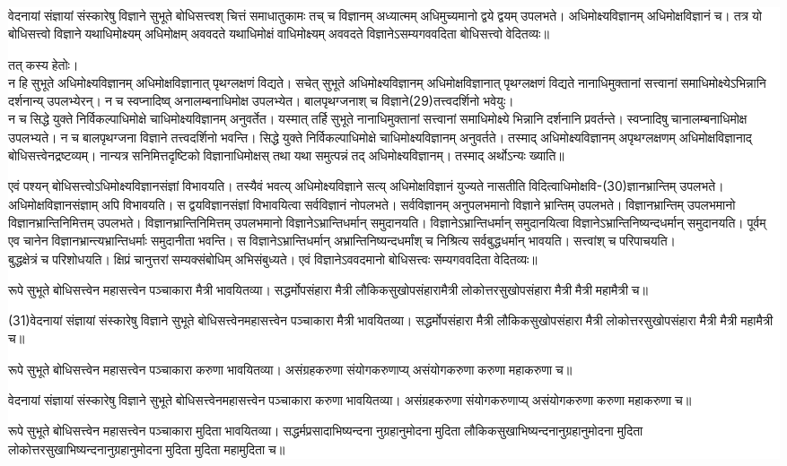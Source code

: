 वेदनायां संज्ञायां
संस्कारेषु विज्ञाने सुभूते बोधिसत्त्वश् चित्तं समाधातुकामः तच् च विज्ञानम् अध्यात्मम्
अधिमुच्यमानो द्वये द्वयम् उपलभते। अधिमोक्ष्यविज्ञानम् अधिमोक्षविज्ञानं च। तत्र यो
बोधिसत्त्वो विज्ञाने यथाधिमोक्ष्यम् अधिमोक्षम् अववदते यथाधिमोक्षं वाधिमोक्ष्यम्
अववदते विज्ञानेऽसम्यगववदिता बोधिसत्त्वो वेदितव्यः॥

तत् कस्य हेतोः।  
न हि सुभूते अधिमोक्ष्यविज्ञानम् अधिमोक्षविज्ञानात् पृथग्लक्षणं विद्यते। सचेत् सुभूते
अधिमोक्ष्यविज्ञानम् अधिमोक्षविज्ञानात् पृथग्लक्षणं विद्यते नानाधिमुक्तानां सत्त्वानां
समाधिमोक्ष्येऽभिन्नानि दर्शनान्य् उपलभ्येरन्। न च स्वप्नादिष्व् अनालम्बनाधिमोक्ष
उपलभ्येत। बालपृथग्जनाश् च विज्ञाने(29)तत्त्वदर्शिनो भवेयुः।  
न च सिद्धे युक्ते निर्विकल्पाधिमोक्षे चाधिमोक्ष्यविज्ञानम् अनुवर्तेत। यस्मात् तर्हि
सुभूते नानाधिमुक्तानां सत्त्वानां समाधिमोक्ष्ये भिन्नानि दर्शनानि प्रवर्तन्ते। स्वप्नादिषु
चानालम्बनाधिमोक्ष उपलभ्यते। न च बालपृथग्जना विज्ञाने तत्त्वदर्शिनो भवन्ति। सिद्धे
युक्ते निर्विकल्पाधिमोक्षे चाधिमोक्ष्यविज्ञानम् अनुवर्तते। तस्माद् अधिमोक्ष्यविज्ञानम्
अपृथग्लक्षणम् अधिमोक्षविज्ञानाद् बोधिसत्त्वेनद्रष्टव्यम्। नान्यत्र
सनिमित्तदृष्टिको विज्ञानाधिमोक्षस् तथा यथा समुत्पन्नं तद् अधिमोक्ष्यविज्ञानम्। तस्माद्
अर्थोऽन्यः ख्याति॥

एवं पश्यन् बोधिसत्त्वोऽधिमोक्ष्यविज्ञानसंज्ञां
विभावयति। तस्यैवं भवत्य् अधिमोक्ष्यविज्ञाने सत्य् अधिमोक्षविज्ञानं युज्यते नासतीति
विदित्वाधिमोक्षवि-(30)ज्ञानभ्रान्तिम्
उपलभते। अधिमोक्षविज्ञानसंज्ञाम् अपि विभावयति। स द्वयविज्ञानसंज्ञां विभावयित्वा सर्वविज्ञानं
नोपलभते। सर्वविज्ञानम् अनुपलभमानो विज्ञाने भ्रान्तिम् उपलभते। विज्ञानभ्रान्तिम्
उपलभमानो विज्ञानभ्रान्तिनिमित्तम् उपलभते। विज्ञानभ्रान्तिनिमित्तम् उपलभमानो विज्ञानेऽभ्रान्तिधर्मान्
समुदानयति। विज्ञानेऽभ्रान्तिधर्मान् समुदानयित्वा विज्ञानेऽभ्रान्तिनिष्यन्दधर्मान्
समुदानयति। पूर्वम् एव चानेन विज्ञानभ्रान्त्यभ्रान्तिधर्माः समुदानीता भवन्ति। स विज्ञानेऽभ्रान्तिधर्मान्
अभ्रान्तिनिष्यन्दधर्मांश् च निश्रित्य सर्वबुद्धधर्मान् भावयति। सत्त्वांश् च परिपाचयति।  
बुद्धक्षेत्रं च परिशोधयति। क्षिप्रं चानुत्तरां सम्यक्संबोधिम् अभिसंबुध्यते। एवं विज्ञानेऽववदमानो
बोधिसत्त्वः सम्यगववदिता वेदितव्यः॥

रूपे सुभूते बोधिसत्त्वेन
महासत्त्वेन पञ्चाकारा मैत्री भावयितव्या। सद्धर्मोपसंहारा मैत्री लौकिकसुखोपसंहारामैत्री लोकोत्तरसुखोपसंहारा
मैत्री मैत्री महामैत्री च॥

(31)वेदनायां संज्ञायां
संस्कारेषु विज्ञाने सुभूते बोधिसत्त्वेनमहासत्त्वेन पञ्चाकारा
मैत्री भावयितव्या। सद्धर्मोपसंहारा मैत्री लौकिकसुखोपसंहारा मैत्री लोकोत्तरसुखोपसंहारा
मैत्री मैत्री महामैत्री च॥

रूपे सुभूते बोधिसत्त्वेन
महासत्त्वेन पञ्चाकारा करुणा भावयितव्या। असंग्रहकरुणा संयोगकरुणाप्य् असंयोगकरुणा
करुणा महाकरुणा च॥

वेदनायां संज्ञायां
संस्कारेषु विज्ञाने सुभूते बोधिसत्त्वेनमहासत्त्वेन पञ्चाकारा
करुणा भावयितव्या। असंग्रहकरुणा संयोगकरुणाप्य् असंयोगकरुणा करुणा महाकरुणा च॥

रूपे सुभूते बोधिसत्त्वेन
महासत्त्वेन पञ्चाकारा मुदिता भावयितव्या। सद्धर्मप्रसादाभिष्यन्दना नुग्रहानुमोदना
मुदिता लौकिकसुखाभिष्यन्दनानुग्रहानुमोदना मुदिता लोकोत्तरसुखाभिष्यन्दनानुग्रहानुमोदना
मुदिता मुदिता महामुदिता च॥
